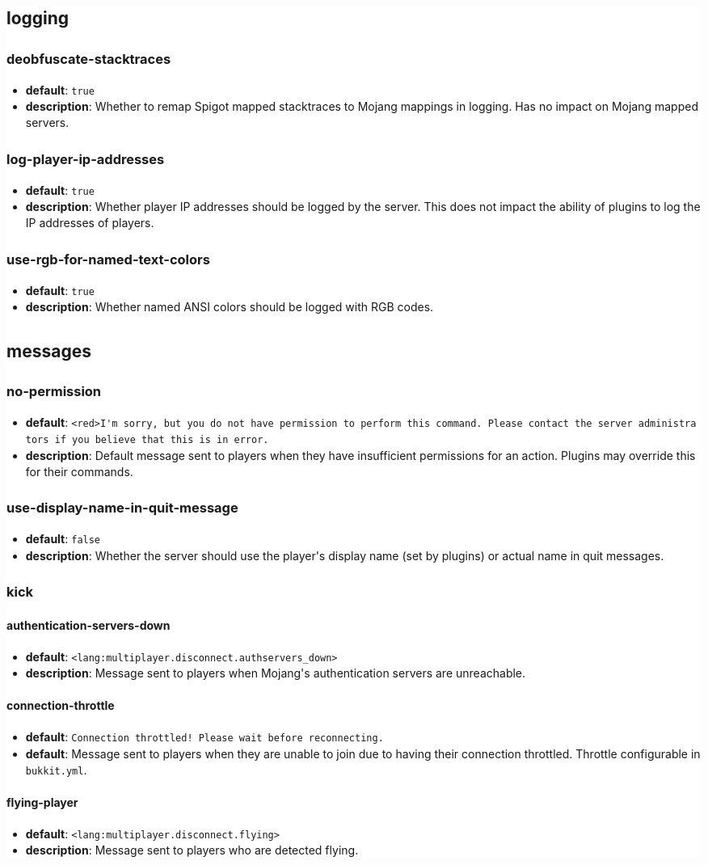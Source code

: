 ## logging

### deobfuscate-stacktraces

- **default**: `true`
- **description**: Whether to remap Spigot mapped stacktraces to Mojang mappings in logging. Has no
  impact on Mojang mapped servers.

### log-player-ip-addresses

- **default**: `true`
- **description**: Whether player IP addresses should be logged by the server. This does not impact
  the ability of plugins to log the IP addresses of players.

### use-rgb-for-named-text-colors

- **default**: `true`
- **description**: Whether named ANSI colors should be logged with RGB codes.

## messages

### no-permission

- **default**:
  `<red>I'm sorry, but you do not have permission to perform this command. Please contact the server administrators if you believe that this is in error.`
- **description**: Default message sent to players when they have insufficient permissions for an
  action. Plugins may override this for their commands.

### use-display-name-in-quit-message

- **default**: `false`
- **description**: Whether the server should use the player's display name (set by plugins) or
  actual name in quit messages.

### kick

#### authentication-servers-down

- **default**: `<lang:multiplayer.disconnect.authservers_down>`
- **description**: Message sent to players when Mojang's authentication servers are unreachable.

#### connection-throttle

- **default**: `Connection throttled! Please wait before reconnecting.`
- **default**: Message sent to players when they are unable to join due to having their connection
  throttled. Throttle configurable in `bukkit.yml`.

#### flying-player

- **default**: `<lang:multiplayer.disconnect.flying>`
- **description**: Message sent to players who are detected flying.
